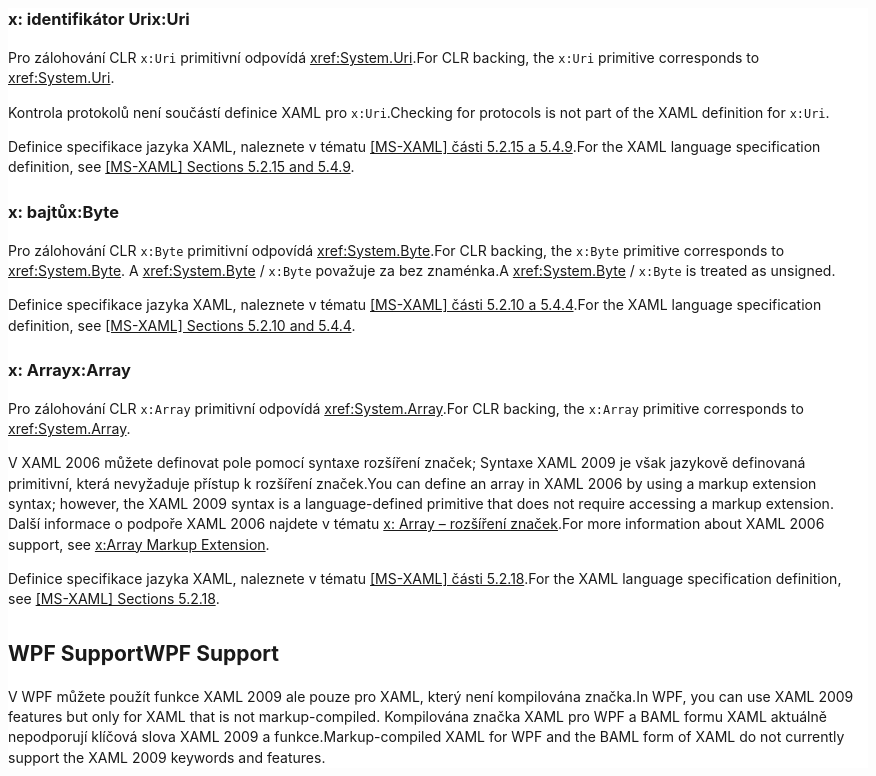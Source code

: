 ### <a name="xuri"></a><span data-ttu-id="ef4ed-165">x: identifikátor Uri</span><span class="sxs-lookup"><span data-stu-id="ef4ed-165">x:Uri</span></span>  
 <span data-ttu-id="ef4ed-166">Pro zálohování CLR `x:Uri` primitivní odpovídá <xref:System.Uri>.</span><span class="sxs-lookup"><span data-stu-id="ef4ed-166">For CLR backing, the `x:Uri` primitive corresponds to <xref:System.Uri>.</span></span>  
  
 <span data-ttu-id="ef4ed-167">Kontrola protokolů není součástí definice XAML pro `x:Uri`.</span><span class="sxs-lookup"><span data-stu-id="ef4ed-167">Checking for protocols is not part of the XAML definition for `x:Uri`.</span></span>  
  
 <span data-ttu-id="ef4ed-168">Definice specifikace jazyka XAML, naleznete v tématu [ \[MS-XAML\] části 5.2.15 a 5.4.9](https://go.microsoft.com/fwlink/?LinkId=114525).</span><span class="sxs-lookup"><span data-stu-id="ef4ed-168">For the XAML language specification definition, see [\[MS-XAML\] Sections 5.2.15 and 5.4.9](https://go.microsoft.com/fwlink/?LinkId=114525).</span></span>  
  
### <a name="xbyte"></a><span data-ttu-id="ef4ed-169">x: bajtů</span><span class="sxs-lookup"><span data-stu-id="ef4ed-169">x:Byte</span></span>  
 <span data-ttu-id="ef4ed-170">Pro zálohování CLR `x:Byte` primitivní odpovídá <xref:System.Byte>.</span><span class="sxs-lookup"><span data-stu-id="ef4ed-170">For CLR backing, the `x:Byte` primitive corresponds to <xref:System.Byte>.</span></span> <span data-ttu-id="ef4ed-171">A <xref:System.Byte>  /  `x:Byte` považuje za bez znaménka.</span><span class="sxs-lookup"><span data-stu-id="ef4ed-171">A <xref:System.Byte> / `x:Byte` is treated as unsigned.</span></span>  
  
 <span data-ttu-id="ef4ed-172">Definice specifikace jazyka XAML, naleznete v tématu [ \[MS-XAML\] části 5.2.10 a 5.4.4](https://go.microsoft.com/fwlink/?LinkId=114525).</span><span class="sxs-lookup"><span data-stu-id="ef4ed-172">For the XAML language specification definition, see [\[MS-XAML\] Sections 5.2.10 and 5.4.4](https://go.microsoft.com/fwlink/?LinkId=114525).</span></span>  
  
### <a name="xarray"></a><span data-ttu-id="ef4ed-173">x: Array</span><span class="sxs-lookup"><span data-stu-id="ef4ed-173">x:Array</span></span>  
 <span data-ttu-id="ef4ed-174">Pro zálohování CLR `x:Array` primitivní odpovídá <xref:System.Array>.</span><span class="sxs-lookup"><span data-stu-id="ef4ed-174">For CLR backing, the `x:Array` primitive corresponds to <xref:System.Array>.</span></span>  
  
 <span data-ttu-id="ef4ed-175">V XAML 2006 můžete definovat pole pomocí syntaxe rozšíření značek; Syntaxe XAML 2009 je však jazykově definovaná primitivní, která nevyžaduje přístup k rozšíření značek.</span><span class="sxs-lookup"><span data-stu-id="ef4ed-175">You can define an array in XAML 2006  by using a markup extension syntax; however, the XAML 2009 syntax is a language-defined primitive that does not require accessing a markup extension.</span></span> <span data-ttu-id="ef4ed-176">Další informace o podpoře XAML 2006 najdete v tématu [x: Array – rozšíření značek](x-array-markup-extension.md).</span><span class="sxs-lookup"><span data-stu-id="ef4ed-176">For more information about XAML 2006 support, see [x:Array Markup Extension](x-array-markup-extension.md).</span></span>  
  
 <span data-ttu-id="ef4ed-177">Definice specifikace jazyka XAML, naleznete v tématu [ \[MS-XAML\] části 5.2.18](https://go.microsoft.com/fwlink/?LinkId=114525).</span><span class="sxs-lookup"><span data-stu-id="ef4ed-177">For the XAML language specification definition, see [\[MS-XAML\] Sections 5.2.18](https://go.microsoft.com/fwlink/?LinkId=114525).</span></span>  
  
<a name="wpf_support"></a>   
## <a name="wpf-support"></a><span data-ttu-id="ef4ed-178">WPF Support</span><span class="sxs-lookup"><span data-stu-id="ef4ed-178">WPF Support</span></span>  
 <span data-ttu-id="ef4ed-179">V WPF můžete použít funkce XAML 2009 ale pouze pro XAML, který není kompilována značka.</span><span class="sxs-lookup"><span data-stu-id="ef4ed-179">In WPF, you can use XAML 2009 features but only for XAML that is not markup-compiled.</span></span> <span data-ttu-id="ef4ed-180">Kompilována značka XAML pro WPF a BAML formu XAML aktuálně nepodporují klíčová slova XAML 2009 a funkce.</span><span class="sxs-lookup"><span data-stu-id="ef4ed-180">Markup-compiled XAML for WPF and the BAML form of XAML do not currently support the XAML 2009 keywords and features.</span></span>  
  